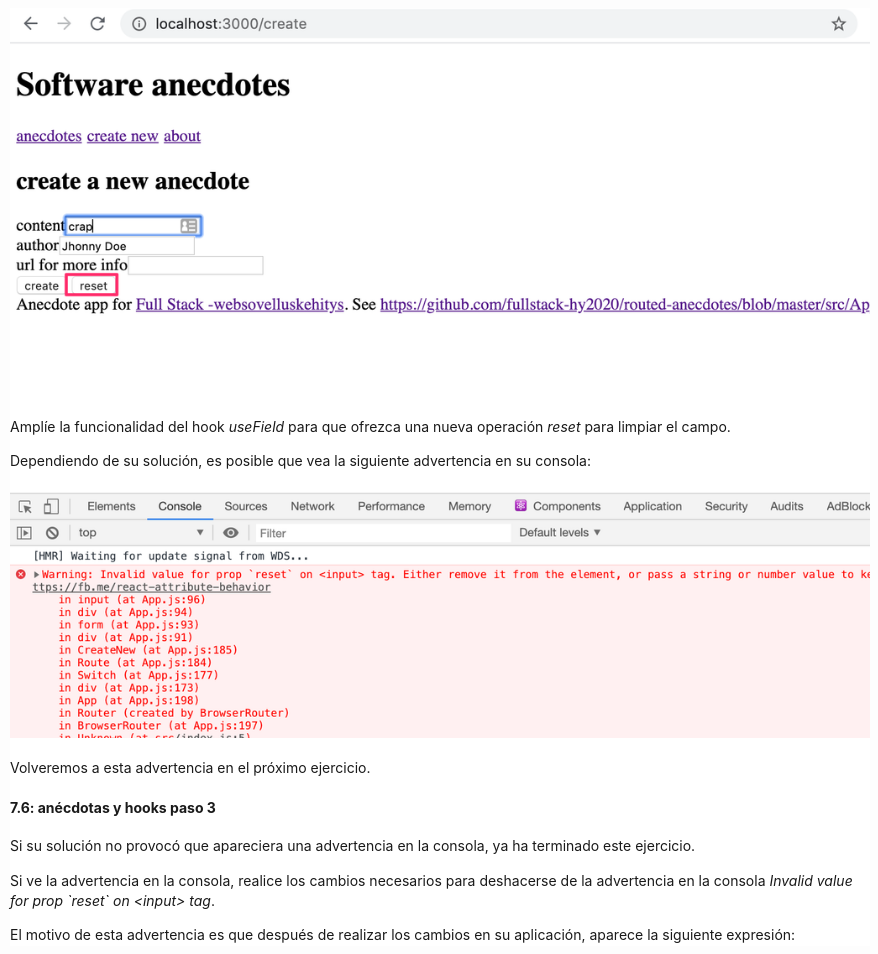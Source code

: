 ![](../../images/7/61ea.png)

Amplíe la funcionalidad del hook <i>useField</i> para que ofrezca una nueva operación <i>reset</i> para limpiar el campo.

Dependiendo de su solución, es posible que vea la siguiente advertencia en su consola:

![](../../images/7/62ea.png)

Volveremos a esta advertencia en el próximo ejercicio.

#### 7.6: anécdotas y hooks paso 3

Si su solución no provocó que apareciera una advertencia en la consola, ya ha terminado este ejercicio.

Si ve la advertencia en la consola, realice los cambios necesarios para deshacerse de la advertencia en la consola _Invalid value for prop \`reset\` on \<input\> tag_.

El motivo de esta advertencia es que después de realizar los cambios en su aplicación, aparece la siguiente expresión:
